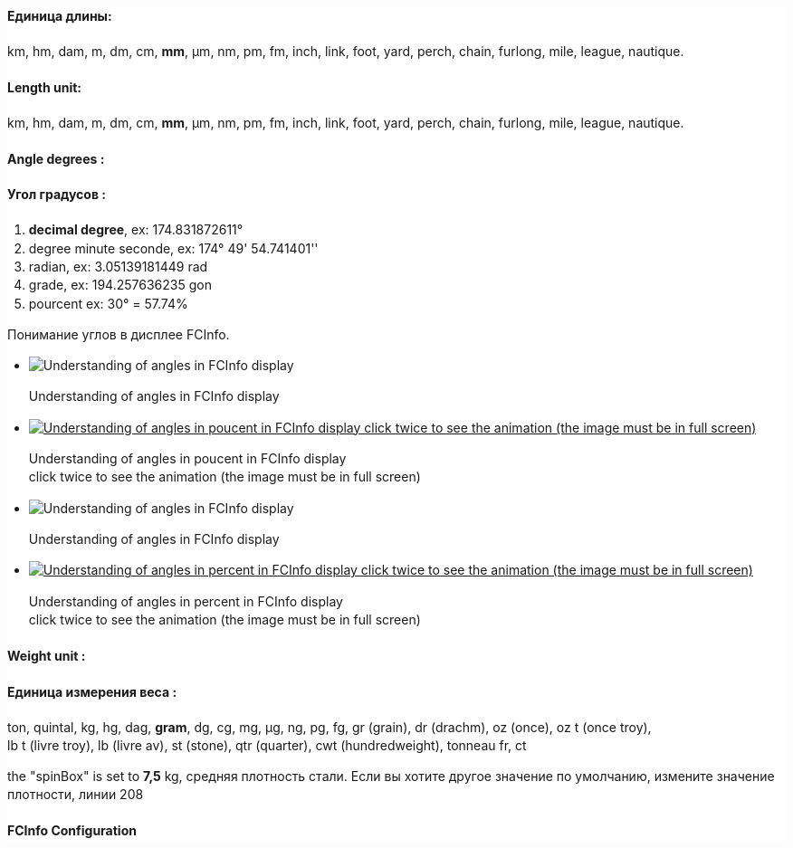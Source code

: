 #### Единица длины:

km, hm, dam, m, dm, cm, **mm**, µm, nm, pm, fm, inch, link, foot, yard, perch, chain, furlong, mile, league, nautique.

#### Length unit:

km, hm, dam, m, dm, cm, **mm**, µm, nm, pm, fm, inch, link, foot, yard, perch, chain, furlong, mile, league, nautique.

#### Angle degrees :

#### Угол градусов :

1. **decimal degree**, ex: 174.831872611°
2. degree minute seconde, ex: 174° 49' 54.741401''
3. radian, ex: 3.05139181449 rad
4. grade, ex: 194.257636235 gon
5. pourcent ex: 30° = 57.74%

Понимание углов в дисплее FCInfo.

- ![Understanding of angles in FCInfo display](/images/Macro_FCInfo_02.png)

  Understanding of angles in FCInfo display

- [![Understanding of angles in poucent in FCInfo display click twice to see the animation (the image must be in full screen)](/images/Macro_FCInfo_03.gif)](/File:Macro_FCInfo_03.gif  "Understanding of angles in poucent in FCInfo display click twice to see the animation (the image must be in full screen)")

  Understanding of angles in poucent in FCInfo display  
   click twice to see the animation (the image must be in full screen)

- ![Understanding of angles in FCInfo display](/images/Macro_FCInfo_02.png)

  Understanding of angles in FCInfo display

- [![Understanding of angles in percent in FCInfo display click twice to see the animation (the image must be in full screen)](/images/Macro_FCInfo_03.gif)](/File:Macro_FCInfo_03.gif  "Understanding of angles in percent in FCInfo display click twice to see the animation (the image must be in full screen)")

  Understanding of angles in percent in FCInfo display  
   click twice to see the animation (the image must be in full screen)

#### Weight unit :

#### Единица измерения веса :

ton, quintal, kg, hg, dag, **gram**, dg, cg, mg, µg, ng, pg, fg, gr (grain), dr (drachm), oz (once), oz t (once troy),  
lb t (livre troy), lb (livre av), st (stone), qtr (quarter), cwt (hundredweight), tonneau fr, ct

the "spinBox" is set to **7,5** kg, средняя плотность стали. Если вы хотите другое значение по умолчанию, измените значение плотности, линии 208

#### FCInfo Configuration
